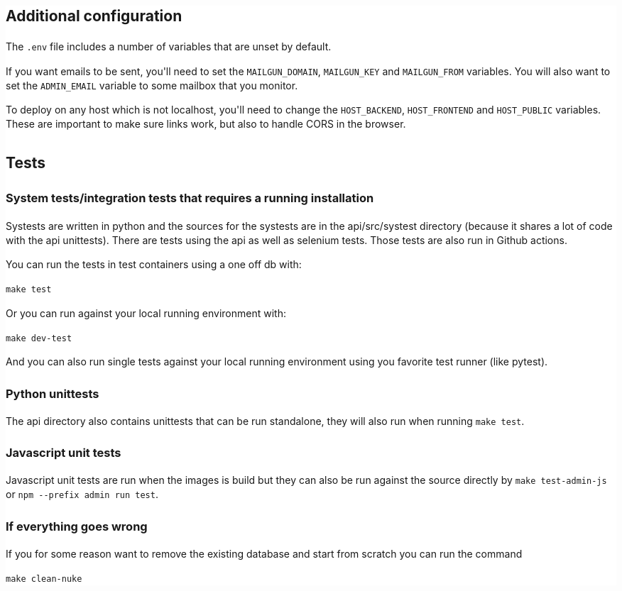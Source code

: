 ## Additional configuration

The `.env` file includes a number of variables that are unset by default.

If you want emails to be sent, you'll need to set the `MAILGUN_DOMAIN`, `MAILGUN_KEY` and `MAILGUN_FROM` variables.
You will also want to set the `ADMIN_EMAIL` variable to some mailbox that you monitor.

To deploy on any host which is not localhost, you'll need to change the `HOST_BACKEND`, `HOST_FRONTEND` and `HOST_PUBLIC` variables.
These are important to make sure links work, but also to handle CORS in the browser.

## Tests

### System tests/integration tests that requires a running installation

Systests are written in python and the sources for the systests are in the api/src/systest directory (because it shares a lot of code with the api unittests). There are
tests using the api as well as selenium tests. Those tests are also run in Github actions.

You can run the tests in test containers using a one off db with:

```
make test
```

Or you can run against your local running environment with:

```
make dev-test
```

And you can also run single tests against your local running environment using you favorite test
runner (like pytest).

### Python unittests

The api directory also contains unittests that can be run standalone, they will also run when running `make test`.

### Javascript unit tests

Javascript unit tests are run when the images is build but they can also be run against the source directly
by `make test-admin-js` or `npm --prefix admin run test`.

### If everything goes wrong

If you for some reason want to remove the existing database and start from scratch you can run the command

```
make clean-nuke
```
